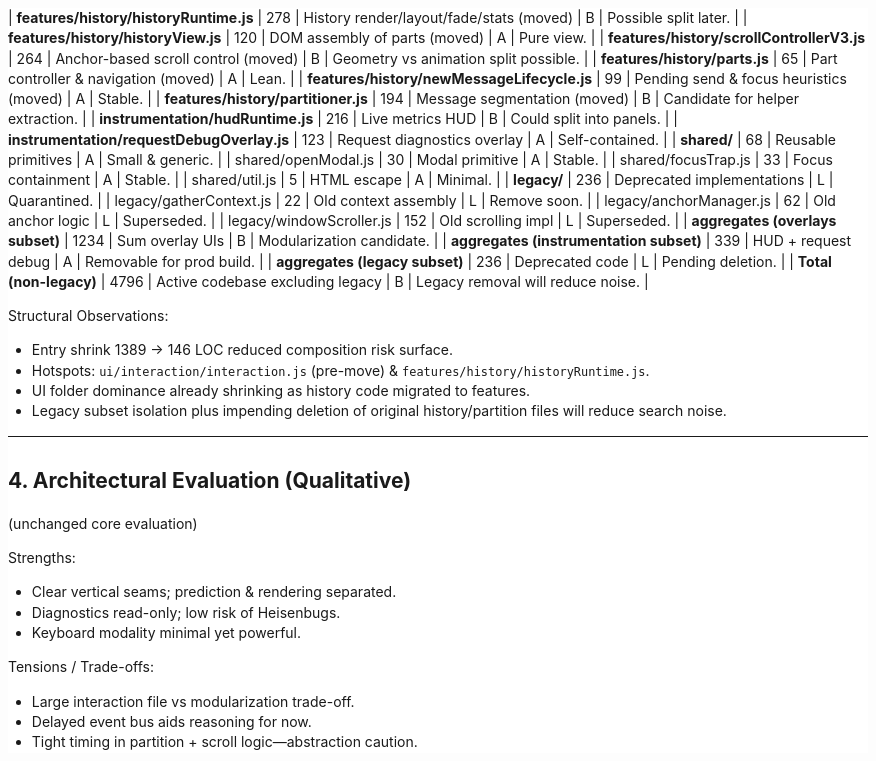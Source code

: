 | **features/history/historyRuntime.js** | 278 | History render/layout/fade/stats (moved) | B | Possible split later. |
| **features/history/historyView.js** | 120 | DOM assembly of parts (moved) | A | Pure view. |
| **features/history/scrollControllerV3.js** | 264 | Anchor-based scroll control (moved) | B | Geometry vs animation split possible. |
| **features/history/parts.js** | 65 | Part controller & navigation (moved) | A | Lean. |
| **features/history/newMessageLifecycle.js** | 99 | Pending send & focus heuristics (moved) | A | Stable. |
| **features/history/partitioner.js** | 194 | Message segmentation (moved) | B | Candidate for helper extraction. |
| **instrumentation/hudRuntime.js** | 216 | Live metrics HUD | B | Could split into panels. |
| **instrumentation/requestDebugOverlay.js** | 123 | Request diagnostics overlay | A | Self-contained. |
| **shared/** | 68 | Reusable primitives | A | Small & generic. |
| shared/openModal.js | 30 | Modal primitive | A | Stable. |
| shared/focusTrap.js | 33 | Focus containment | A | Stable. |
| shared/util.js | 5 | HTML escape | A | Minimal. |
| **legacy/** | 236 | Deprecated implementations | L | Quarantined. |
| legacy/gatherContext.js | 22 | Old context assembly | L | Remove soon. |
| legacy/anchorManager.js | 62 | Old anchor logic | L | Superseded. |
| legacy/windowScroller.js | 152 | Old scrolling impl | L | Superseded. |
| **aggregates (overlays subset)** | 1234 | Sum overlay UIs | B | Modularization candidate. |
| **aggregates (instrumentation subset)** | 339 | HUD + request debug | A | Removable for prod build. |
| **aggregates (legacy subset)** | 236 | Deprecated code | L | Pending deletion. |
| **Total (non-legacy)** | 4796 | Active codebase excluding legacy | B | Legacy removal will reduce noise. |

Structural Observations:
* Entry shrink 1389 → 146 LOC reduced composition risk surface.
* Hotspots: `ui/interaction/interaction.js` (pre-move) & `features/history/historyRuntime.js`.
* UI folder dominance already shrinking as history code migrated to features.
* Legacy subset isolation plus impending deletion of original history/partition files will reduce search noise.

---
## 4. Architectural Evaluation (Qualitative)
(unchanged core evaluation)

Strengths:
* Clear vertical seams; prediction & rendering separated.
* Diagnostics read-only; low risk of Heisenbugs.
* Keyboard modality minimal yet powerful.

Tensions / Trade-offs:
* Large interaction file vs modularization trade-off.
* Delayed event bus aids reasoning for now.
* Tight timing in partition + scroll logic—abstraction caution.
